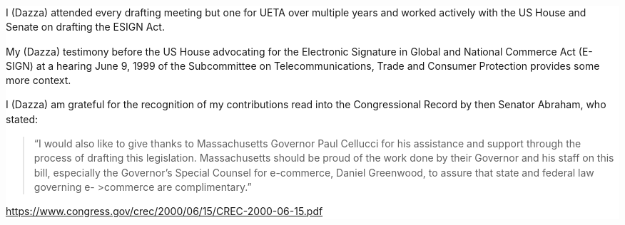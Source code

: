 I (Dazza) attended every drafting meeting but one for UETA over multiple years and worked actively with the US House and Senate on drafting the ESIGN Act. 

My (Dazza) testimony before the US House advocating for the Electronic Signature in Global and National Commerce Act (E-SIGN) at a hearing June 9, 1999 of the Subcommittee on Telecommunications, Trade and Consumer Protection provides some more context. 

I (Dazza) am grateful for the recognition of my contributions read into the Congressional Record by then Senator Abraham, who stated:

>“I would also like to give thanks to Massachusetts Governor Paul Cellucci for his assistance and support through the process of drafting this legislation. Massachusetts should be proud of the work done by their Governor and his staff on this bill, especially the Governor’s Special Counsel for e-commerce, Daniel Greenwood, to assure that state and federal law governing e- >commerce are complimentary.”

https://www.congress.gov/crec/2000/06/15/CREC-2000-06-15.pdf
